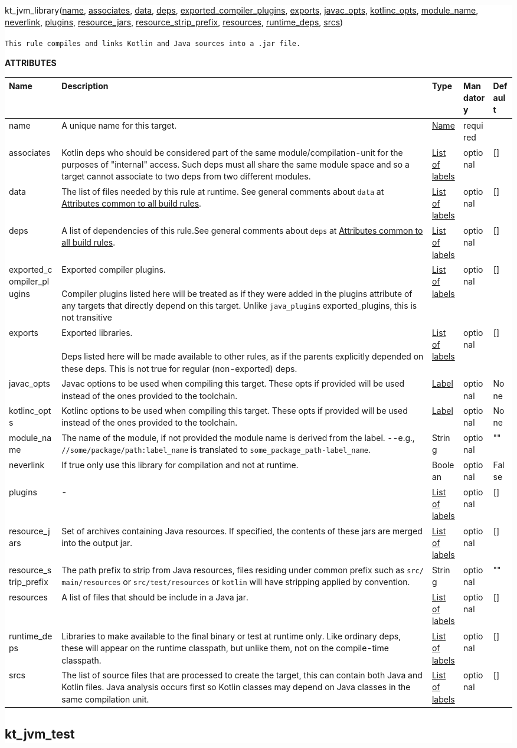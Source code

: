kt_jvm_library(<a href="#kt_jvm_library-name">name</a>, <a href="#kt_jvm_library-associates">associates</a>, <a href="#kt_jvm_library-data">data</a>, <a href="#kt_jvm_library-deps">deps</a>, <a href="#kt_jvm_library-exported_compiler_plugins">exported_compiler_plugins</a>, <a href="#kt_jvm_library-exports">exports</a>, <a href="#kt_jvm_library-javac_opts">javac_opts</a>,
               <a href="#kt_jvm_library-kotlinc_opts">kotlinc_opts</a>, <a href="#kt_jvm_library-module_name">module_name</a>, <a href="#kt_jvm_library-neverlink">neverlink</a>, <a href="#kt_jvm_library-plugins">plugins</a>, <a href="#kt_jvm_library-resource_jars">resource_jars</a>, <a href="#kt_jvm_library-resource_strip_prefix">resource_strip_prefix</a>,
               <a href="#kt_jvm_library-resources">resources</a>, <a href="#kt_jvm_library-runtime_deps">runtime_deps</a>, <a href="#kt_jvm_library-srcs">srcs</a>)

                                                                                                
    This rule compiles and links Kotlin and Java sources into a .jar file.
    

**ATTRIBUTES**


| Name  | Description | Type | Mandatory | Default |
| :------------- | :------------- | :------------- | :------------- | :------------- |
|<a id="kt_jvm_library-name"></a>name |  A unique name for this target.   | <a href="https://bazel.build/concepts/labels#target-names">Name</a> | required |  |
|<a id="kt_jvm_library-associates"></a>associates |  Kotlin deps who should be considered part of the same module/compilation-unit             for the purposes of "internal" access. Such deps must all share the same module space             and so a target cannot associate to two deps from two different modules.   | <a href="https://bazel.build/concepts/labels">List of labels</a> | optional | [] |
|<a id="kt_jvm_library-data"></a>data |  The list of files needed by this rule at runtime. See general comments about <code>data</code> at         [Attributes common to all build rules](https://docs.bazel.build/versions/master/be/common-definitions.html#common-attributes).   | <a href="https://bazel.build/concepts/labels">List of labels</a> | optional | [] |
|<a id="kt_jvm_library-deps"></a>deps |  A list of dependencies of this rule.See general comments about <code>deps</code> at         [Attributes common to all build rules](https://docs.bazel.build/versions/master/be/common-definitions.html#common-attributes).   | <a href="https://bazel.build/concepts/labels">List of labels</a> | optional | [] |
|<a id="kt_jvm_library-exported_compiler_plugins"></a>exported_compiler_plugins |  Exported compiler plugins.<br><br>Compiler plugins listed here will be treated as if they were added in the plugins attribute of any targets that directly depend on this target. Unlike <code>java_plugin</code>s exported_plugins, this is not transitive   | <a href="https://bazel.build/concepts/labels">List of labels</a> | optional | [] |
|<a id="kt_jvm_library-exports"></a>exports |  Exported libraries.<br><br>Deps listed here will be made available to other rules, as if the parents explicitly depended on these deps. This is not true for regular (non-exported) deps.   | <a href="https://bazel.build/concepts/labels">List of labels</a> | optional | [] |
|<a id="kt_jvm_library-javac_opts"></a>javac_opts |  Javac options to be used when compiling this target. These opts if provided will             be used instead of the ones provided to the toolchain.   | <a href="https://bazel.build/concepts/labels">Label</a> | optional | None |
|<a id="kt_jvm_library-kotlinc_opts"></a>kotlinc_opts |  Kotlinc options to be used when compiling this target. These opts if provided             will be used instead of the ones provided to the toolchain.   | <a href="https://bazel.build/concepts/labels">Label</a> | optional | None |
|<a id="kt_jvm_library-module_name"></a>module_name |  The name of the module, if not provided the module name is derived from the label. --e.g.,         <code>//some/package/path:label_name</code> is translated to         <code>some_package_path-label_name</code>.   | String | optional | "" |
|<a id="kt_jvm_library-neverlink"></a>neverlink |  If true only use this library for compilation and not at runtime.   | Boolean | optional | False |
|<a id="kt_jvm_library-plugins"></a>plugins |  -   | <a href="https://bazel.build/concepts/labels">List of labels</a> | optional | [] |
|<a id="kt_jvm_library-resource_jars"></a>resource_jars |  Set of archives containing Java resources. If specified, the contents of these jars are merged into         the output jar.   | <a href="https://bazel.build/concepts/labels">List of labels</a> | optional | [] |
|<a id="kt_jvm_library-resource_strip_prefix"></a>resource_strip_prefix |  The path prefix to strip from Java resources, files residing under common prefix such as         <code>src/main/resources</code> or <code>src/test/resources</code> or <code>kotlin</code> will have stripping applied by convention.   | String | optional | "" |
|<a id="kt_jvm_library-resources"></a>resources |  A list of files that should be include in a Java jar.   | <a href="https://bazel.build/concepts/labels">List of labels</a> | optional | [] |
|<a id="kt_jvm_library-runtime_deps"></a>runtime_deps |  Libraries to make available to the final binary or test at runtime only. Like ordinary deps, these will         appear on the runtime classpath, but unlike them, not on the compile-time classpath.   | <a href="https://bazel.build/concepts/labels">List of labels</a> | optional | [] |
|<a id="kt_jvm_library-srcs"></a>srcs |  The list of source files that are processed to create the target, this can contain both Java and Kotlin         files. Java analysis occurs first so Kotlin classes may depend on Java classes in the same compilation unit.   | <a href="https://bazel.build/concepts/labels">List of labels</a> | optional | [] |


<a id="#kt_jvm_test"></a>

## kt_jvm_test
